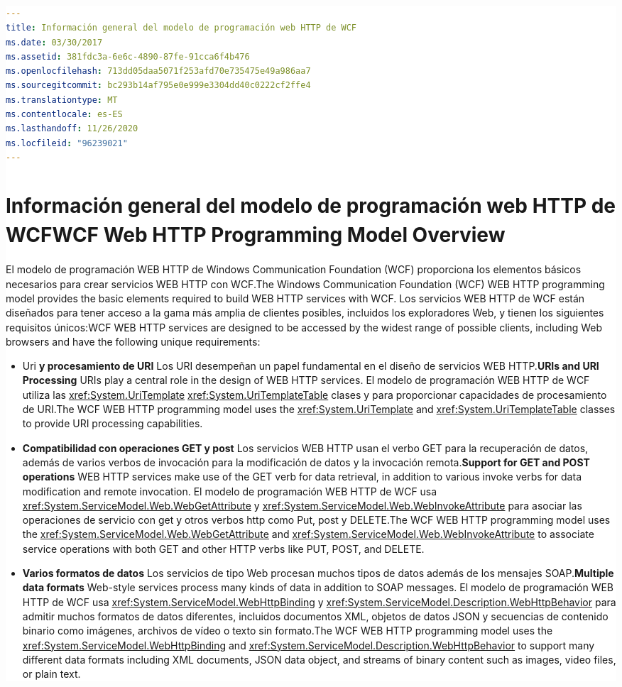 ```yaml
---
title: Información general del modelo de programación web HTTP de WCF
ms.date: 03/30/2017
ms.assetid: 381fdc3a-6e6c-4890-87fe-91cca6f4b476
ms.openlocfilehash: 713dd05daa5071f253afd70e735475e49a986aa7
ms.sourcegitcommit: bc293b14af795e0e999e3304dd40c0222cf2ffe4
ms.translationtype: MT
ms.contentlocale: es-ES
ms.lasthandoff: 11/26/2020
ms.locfileid: "96239021"
---
```

# <a name="wcf-web-http-programming-model-overview"></a><span data-ttu-id="cbc2d-102">Información general del modelo de programación web HTTP de WCF</span><span class="sxs-lookup"><span data-stu-id="cbc2d-102">WCF Web HTTP Programming Model Overview</span></span>

<span data-ttu-id="cbc2d-103">El modelo de programación WEB HTTP de Windows Communication Foundation (WCF) proporciona los elementos básicos necesarios para crear servicios WEB HTTP con WCF.</span><span class="sxs-lookup"><span data-stu-id="cbc2d-103">The Windows Communication Foundation (WCF) WEB HTTP programming model provides the basic elements required to build WEB HTTP services with WCF.</span></span> <span data-ttu-id="cbc2d-104">Los servicios WEB HTTP de WCF están diseñados para tener acceso a la gama más amplia de clientes posibles, incluidos los exploradores Web, y tienen los siguientes requisitos únicos:</span><span class="sxs-lookup"><span data-stu-id="cbc2d-104">WCF WEB HTTP services are designed to be accessed by the widest range of possible clients, including Web browsers and have the following unique requirements:</span></span>  
  
- <span data-ttu-id="cbc2d-105">Uri **y procesamiento de URI** Los URI desempeñan un papel fundamental en el diseño de servicios WEB HTTP.</span><span class="sxs-lookup"><span data-stu-id="cbc2d-105">**URIs and URI Processing** URIs play a central role in the design of WEB HTTP services.</span></span> <span data-ttu-id="cbc2d-106">El modelo de programación WEB HTTP de WCF utiliza las <xref:System.UriTemplate> <xref:System.UriTemplateTable> clases y para proporcionar capacidades de procesamiento de URI.</span><span class="sxs-lookup"><span data-stu-id="cbc2d-106">The WCF WEB HTTP programming model uses the <xref:System.UriTemplate> and <xref:System.UriTemplateTable> classes to provide URI processing capabilities.</span></span>  
  
- <span data-ttu-id="cbc2d-107">**Compatibilidad con operaciones GET y post** Los servicios WEB HTTP usan el verbo GET para la recuperación de datos, además de varios verbos de invocación para la modificación de datos y la invocación remota.</span><span class="sxs-lookup"><span data-stu-id="cbc2d-107">**Support for GET and POST operations** WEB HTTP services make use of the GET verb for data retrieval, in addition to various invoke verbs for data modification and remote invocation.</span></span> <span data-ttu-id="cbc2d-108">El modelo de programación WEB HTTP de WCF usa <xref:System.ServiceModel.Web.WebGetAttribute> y <xref:System.ServiceModel.Web.WebInvokeAttribute> para asociar las operaciones de servicio con get y otros verbos http como Put, post y DELETE.</span><span class="sxs-lookup"><span data-stu-id="cbc2d-108">The WCF WEB HTTP programming model uses the <xref:System.ServiceModel.Web.WebGetAttribute> and <xref:System.ServiceModel.Web.WebInvokeAttribute> to associate service operations with both GET and other HTTP verbs like PUT, POST, and DELETE.</span></span>  
  
- <span data-ttu-id="cbc2d-109">**Varios formatos de datos** Los servicios de tipo Web procesan muchos tipos de datos además de los mensajes SOAP.</span><span class="sxs-lookup"><span data-stu-id="cbc2d-109">**Multiple data formats** Web-style services process many kinds of data in addition to SOAP messages.</span></span> <span data-ttu-id="cbc2d-110">El modelo de programación WEB HTTP de WCF usa <xref:System.ServiceModel.WebHttpBinding> y <xref:System.ServiceModel.Description.WebHttpBehavior> para admitir muchos formatos de datos diferentes, incluidos documentos XML, objetos de datos JSON y secuencias de contenido binario como imágenes, archivos de vídeo o texto sin formato.</span><span class="sxs-lookup"><span data-stu-id="cbc2d-110">The WCF WEB HTTP programming model uses the <xref:System.ServiceModel.WebHttpBinding> and <xref:System.ServiceModel.Description.WebHttpBehavior> to support many different data formats including XML documents, JSON data object, and streams of binary content such as images, video files, or plain text.</span></span>  
  